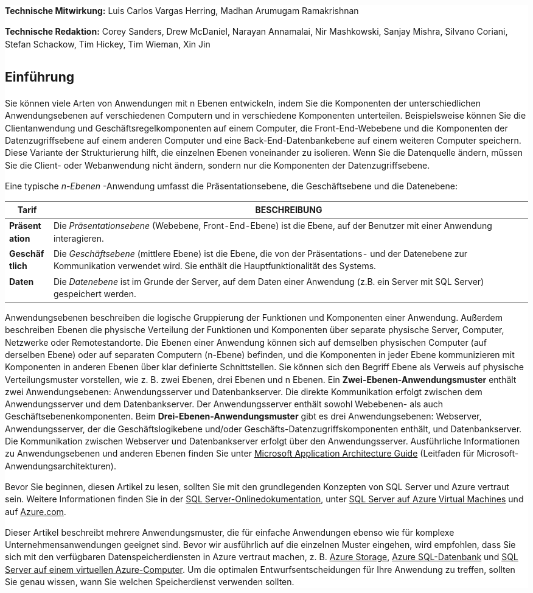**Technische Mitwirkung:** Luis Carlos Vargas Herring, Madhan Arumugam Ramakrishnan

**Technische Redaktion:** Corey Sanders, Drew McDaniel, Narayan Annamalai, Nir Mashkowski, Sanjay Mishra, Silvano Coriani, Stefan Schackow, Tim Hickey, Tim Wieman, Xin Jin

## <a name="introduction"></a>Einführung
Sie können viele Arten von Anwendungen mit n Ebenen entwickeln, indem Sie die Komponenten der unterschiedlichen Anwendungsebenen auf verschiedenen Computern und in verschiedene Komponenten unterteilen. Beispielsweise können Sie die Clientanwendung und Geschäftsregelkomponenten auf einem Computer, die Front-End-Webebene und die Komponenten der Datenzugriffsebene auf einem anderen Computer und eine Back-End-Datenbankebene auf einem weiteren Computer speichern. Diese Variante der Strukturierung hilft, die einzelnen Ebenen voneinander zu isolieren. Wenn Sie die Datenquelle ändern, müssen Sie die Client- oder Webanwendung nicht ändern, sondern nur die Komponenten der Datenzugriffsebene.

Eine typische *n-Ebenen* -Anwendung umfasst die Präsentationsebene, die Geschäftsebene und die Datenebene:

| Tarif | BESCHREIBUNG |
| --- | --- |
| **Präsentation** |Die *Präsentationsebene* (Webebene, Front-End-Ebene) ist die Ebene, auf der Benutzer mit einer Anwendung interagieren. |
| **Geschäftlich** |Die *Geschäftsebene* (mittlere Ebene) ist die Ebene, die von der Präsentations- und der Datenebene zur Kommunikation verwendet wird. Sie enthält die Hauptfunktionalität des Systems. |
| **Daten** |Die *Datenebene* ist im Grunde der Server, auf dem Daten einer Anwendung (z.B. ein Server mit SQL Server) gespeichert werden. |

Anwendungsebenen beschreiben die logische Gruppierung der Funktionen und Komponenten einer Anwendung. Außerdem beschreiben Ebenen die physische Verteilung der Funktionen und Komponenten über separate physische Server, Computer, Netzwerke oder Remotestandorte. Die Ebenen einer Anwendung können sich auf demselben physischen Computer (auf derselben Ebene) oder auf separaten Computern (n-Ebene) befinden, und die Komponenten in jeder Ebene kommunizieren mit Komponenten in anderen Ebenen über klar definierte Schnittstellen. Sie können sich den Begriff Ebene als Verweis auf physische Verteilungsmuster vorstellen, wie z. B. zwei Ebenen, drei Ebenen und n Ebenen. Ein **Zwei-Ebenen-Anwendungsmuster** enthält zwei Anwendungsebenen: Anwendungsserver und Datenbankserver. Die direkte Kommunikation erfolgt zwischen dem Anwendungsserver und dem Datenbankserver. Der Anwendungsserver enthält sowohl Webebenen- als auch Geschäftsebenenkomponenten. Beim **Drei-Ebenen-Anwendungsmuster** gibt es drei Anwendungsebenen: Webserver, Anwendungsserver, der die Geschäftslogikebene und/oder Geschäfts-Datenzugriffskomponenten enthält, und Datenbankserver. Die Kommunikation zwischen Webserver und Datenbankserver erfolgt über den Anwendungsserver. Ausführliche Informationen zu Anwendungsebenen und anderen Ebenen finden Sie unter [Microsoft Application Architecture Guide](/previous-versions/msp-n-p/ff650706(v=pandp.10)) (Leitfaden für Microsoft-Anwendungsarchitekturen).

Bevor Sie beginnen, diesen Artikel zu lesen, sollten Sie mit den grundlegenden Konzepten von SQL Server und Azure vertraut sein. Weitere Informationen finden Sie in der [SQL Server-Onlinedokumentation](/sql/sql-server/), unter [SQL Server auf Azure Virtual Machines](sql-server-on-azure-vm-iaas-what-is-overview.md) und auf [Azure.com](https://azure.microsoft.com/).

Dieser Artikel beschreibt mehrere Anwendungsmuster, die für einfache Anwendungen ebenso wie für komplexe Unternehmensanwendungen geeignet sind. Bevor wir ausführlich auf die einzelnen Muster eingehen, wird empfohlen, dass Sie sich mit den verfügbaren Datenspeicherdiensten in Azure vertraut machen, z. B. [Azure Storage](../../../storage/common/storage-introduction.md), [Azure SQL-Datenbank](../../database/sql-database-paas-overview.md) und [SQL Server auf einem virtuellen Azure-Computer](sql-server-on-azure-vm-iaas-what-is-overview.md). Um die optimalen Entwurfsentscheidungen für Ihre Anwendung zu treffen, sollten Sie genau wissen, wann Sie welchen Speicherdienst verwenden sollten.

